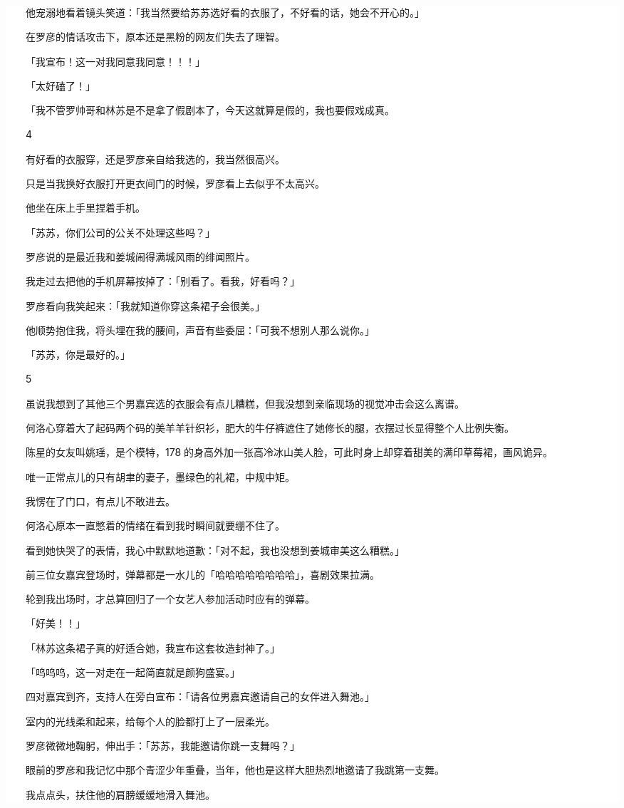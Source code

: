 &emsp;&emsp;他宠溺地看着镜头笑道：「我当然要给苏苏选好看的衣服了，不好看的话，她会不开心的。」  
  
&emsp;&emsp;在罗彦的情话攻击下，原本还是黑粉的网友们失去了理智。  
  
&emsp;&emsp;「我宣布！这一对我同意我同意！！！」  
  
&emsp;&emsp;「太好磕了！」  
  
&emsp;&emsp;「我不管罗帅哥和林苏是不是拿了假剧本了，今天这就算是假的，我也要假戏成真。  
  
&emsp;&emsp;4  
  
&emsp;&emsp;有好看的衣服穿，还是罗彦亲自给我选的，我当然很高兴。  
  
&emsp;&emsp;只是当我换好衣服打开更衣间门的时候，罗彦看上去似乎不太高兴。  
  
&emsp;&emsp;他坐在床上手里捏着手机。  
  
&emsp;&emsp;「苏苏，你们公司的公关不处理这些吗？」  
  
&emsp;&emsp;罗彦说的是最近我和姜城闹得满城风雨的绯闻照片。  
  
&emsp;&emsp;我走过去把他的手机屏幕按掉了：「别看了。看我，好看吗？」  
  
&emsp;&emsp;罗彦看向我笑起来：「我就知道你穿这条裙子会很美。」  
  
&emsp;&emsp;他顺势抱住我，将头埋在我的腰间，声音有些委屈：「可我不想别人那么说你。」  
  
&emsp;&emsp;「苏苏，你是最好的。」  
  
&emsp;&emsp;5  
  
&emsp;&emsp;虽说我想到了其他三个男嘉宾选的衣服会有点儿糟糕，但我没想到亲临现场的视觉冲击会这么离谱。  
  
&emsp;&emsp;何洛心穿着大了起码两个码的美羊羊针织衫，肥大的牛仔裤遮住了她修长的腿，衣摆过长显得整个人比例失衡。  
  
&emsp;&emsp;陈星的女友叫姚瑶，是个模特，178 的身高外加一张高冷冰山美人脸，可此时身上却穿着甜美的满印草莓裙，画风诡异。  
  
&emsp;&emsp;唯一正常点儿的只有胡聿的妻子，墨绿色的礼裙，中规中矩。  
  
&emsp;&emsp;我愣在了门口，有点儿不敢进去。  
  
&emsp;&emsp;何洛心原本一直憋着的情绪在看到我时瞬间就要绷不住了。  
  
&emsp;&emsp;看到她快哭了的表情，我心中默默地道歉：「对不起，我也没想到姜城审美这么糟糕。」  
  
&emsp;&emsp;前三位女嘉宾登场时，弹幕都是一水儿的「哈哈哈哈哈哈哈哈」，喜剧效果拉满。  
  
&emsp;&emsp;轮到我出场时，才总算回归了一个女艺人参加活动时应有的弹幕。  
  
&emsp;&emsp;「好美！！」  
  
&emsp;&emsp;「林苏这条裙子真的好适合她，我宣布这套妆造封神了。」  
  
&emsp;&emsp;「呜呜呜，这一对走在一起简直就是颜狗盛宴。」  
  
&emsp;&emsp;四对嘉宾到齐，支持人在旁白宣布：「请各位男嘉宾邀请自己的女伴进入舞池。」  
  
&emsp;&emsp;室内的光线柔和起来，给每个人的脸都打上了一层柔光。  
  
&emsp;&emsp;罗彦微微地鞠躬，伸出手：「苏苏，我能邀请你跳一支舞吗？」  
  
&emsp;&emsp;眼前的罗彦和我记忆中那个青涩少年重叠，当年，他也是这样大胆热烈地邀请了我跳第一支舞。  
  
&emsp;&emsp;我点点头，扶住他的肩膀缓缓地滑入舞池。  
  